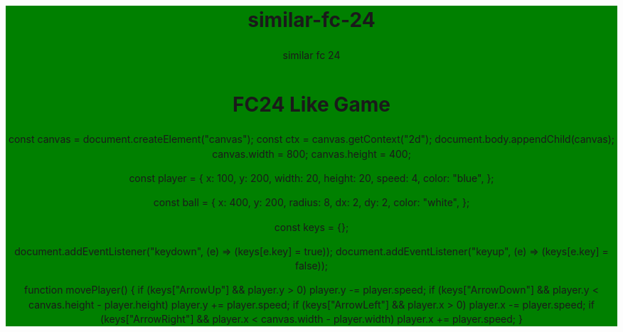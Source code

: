# similar-fc-24
similar fc 24
<!DOCTYPE html>
<html lang="en">
<head>
    <meta charset="UTF-8">
    <meta name="viewport" content="width=device-width, initial-scale=1.0">
    <title>FC24 Like Game</title>
    <style>
        body { background: green; text-align: center; }
        canvas { border: 2px solid white; }
    </style>
</head>
<body>
    <h1>FC24 Like Game</h1>
    <script src="game.js"></script>
</body>
</html>
const canvas = document.createElement("canvas");
const ctx = canvas.getContext("2d");
document.body.appendChild(canvas);
canvas.width = 800;
canvas.height = 400;

const player = {
  x: 100,
  y: 200,
  width: 20,
  height: 20,
  speed: 4,
  color: "blue",
};

const ball = {
  x: 400,
  y: 200,
  radius: 8,
  dx: 2,
  dy: 2,
  color: "white",
};

const keys = {};

document.addEventListener("keydown", (e) => (keys[e.key] = true));
document.addEventListener("keyup", (e) => (keys[e.key] = false));

function movePlayer() {
  if (keys["ArrowUp"] && player.y > 0) player.y -= player.speed;
  if (keys["ArrowDown"] && player.y < canvas.height - player.height)
    player.y += player.speed;
  if (keys["ArrowLeft"] && player.x > 0) player.x -= player.speed;
  if (keys["ArrowRight"] && player.x < canvas.width - player.width)
    player.x += player.speed;
}
